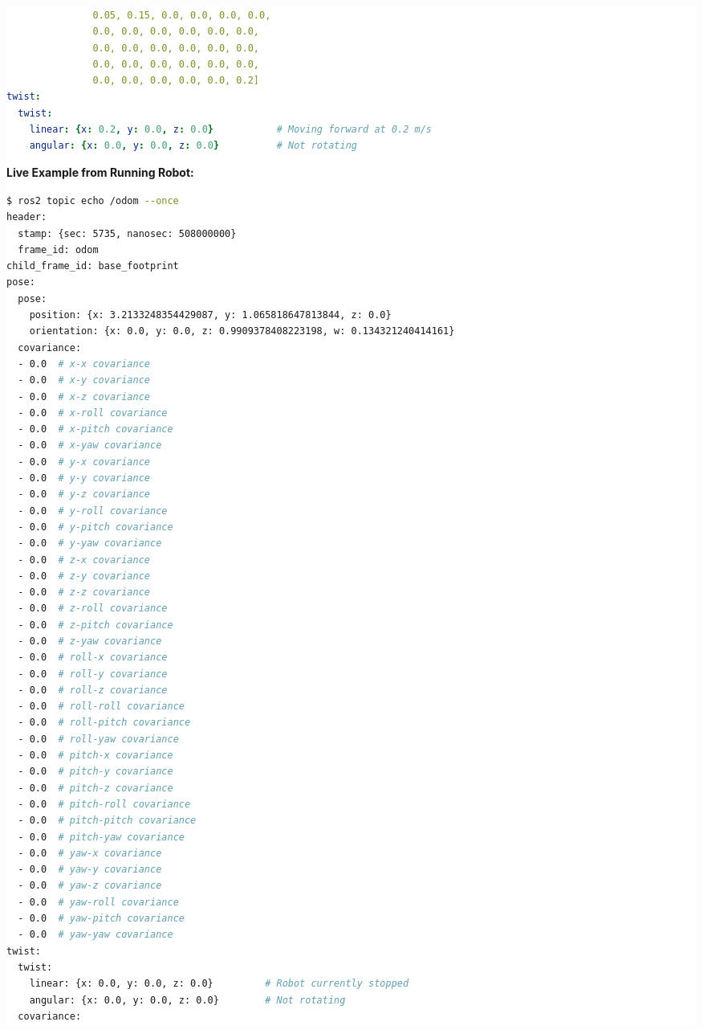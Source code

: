 ```yaml
               0.05, 0.15, 0.0, 0.0, 0.0, 0.0,
               0.0, 0.0, 0.0, 0.0, 0.0, 0.0,
               0.0, 0.0, 0.0, 0.0, 0.0, 0.0,
               0.0, 0.0, 0.0, 0.0, 0.0, 0.0,
               0.0, 0.0, 0.0, 0.0, 0.0, 0.2]
twist:
  twist:
    linear: {x: 0.2, y: 0.0, z: 0.0}           # Moving forward at 0.2 m/s
    angular: {x: 0.0, y: 0.0, z: 0.0}          # Not rotating
```

**Live Example from Running Robot:**
```bash
$ ros2 topic echo /odom --once
header:
  stamp: {sec: 5735, nanosec: 508000000}
  frame_id: odom
child_frame_id: base_footprint
pose:
  pose:
    position: {x: 3.2133248354429087, y: 1.065818647813844, z: 0.0}
    orientation: {x: 0.0, y: 0.0, z: 0.9909378408223198, w: 0.134321240414161}
  covariance:
  - 0.0  # x-x covariance
  - 0.0  # x-y covariance  
  - 0.0  # x-z covariance
  - 0.0  # x-roll covariance
  - 0.0  # x-pitch covariance
  - 0.0  # x-yaw covariance
  - 0.0  # y-x covariance
  - 0.0  # y-y covariance
  - 0.0  # y-z covariance
  - 0.0  # y-roll covariance
  - 0.0  # y-pitch covariance
  - 0.0  # y-yaw covariance
  - 0.0  # z-x covariance
  - 0.0  # z-y covariance
  - 0.0  # z-z covariance
  - 0.0  # z-roll covariance
  - 0.0  # z-pitch covariance
  - 0.0  # z-yaw covariance
  - 0.0  # roll-x covariance
  - 0.0  # roll-y covariance
  - 0.0  # roll-z covariance
  - 0.0  # roll-roll covariance
  - 0.0  # roll-pitch covariance
  - 0.0  # roll-yaw covariance
  - 0.0  # pitch-x covariance
  - 0.0  # pitch-y covariance
  - 0.0  # pitch-z covariance
  - 0.0  # pitch-roll covariance
  - 0.0  # pitch-pitch covariance
  - 0.0  # pitch-yaw covariance
  - 0.0  # yaw-x covariance
  - 0.0  # yaw-y covariance
  - 0.0  # yaw-z covariance
  - 0.0  # yaw-roll covariance
  - 0.0  # yaw-pitch covariance
  - 0.0  # yaw-yaw covariance
twist:
  twist:
    linear: {x: 0.0, y: 0.0, z: 0.0}         # Robot currently stopped
    angular: {x: 0.0, y: 0.0, z: 0.0}        # Not rotating
  covariance:
```
